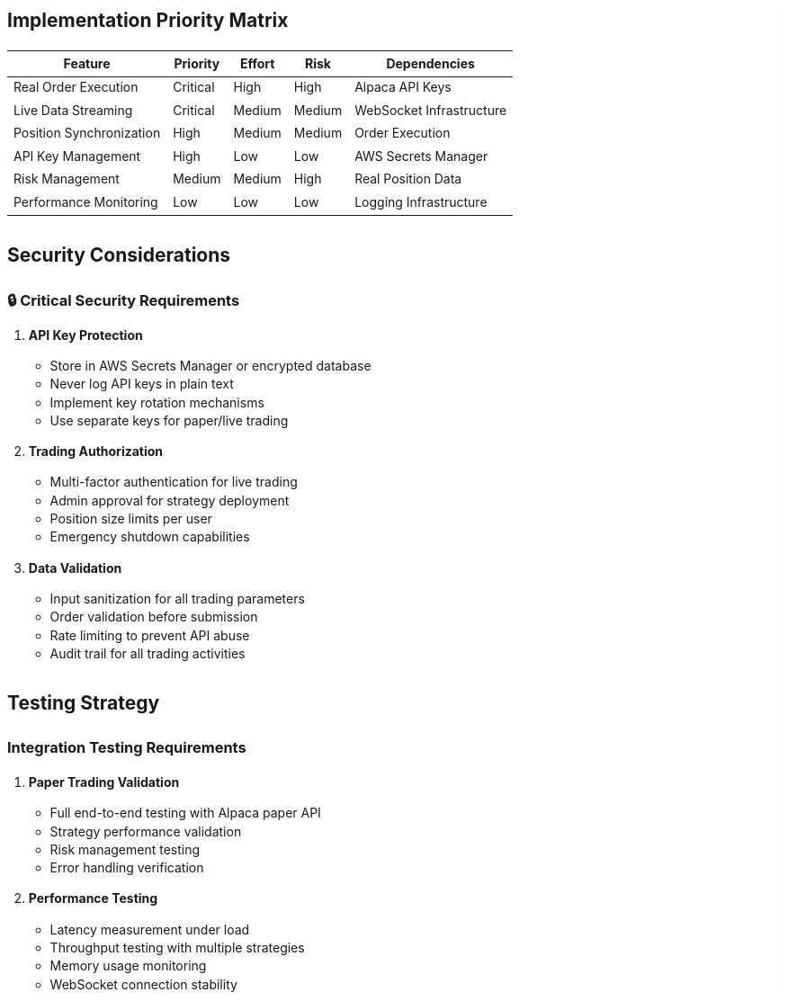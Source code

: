 ## Implementation Priority Matrix

| Feature | Priority | Effort | Risk | Dependencies |
|---------|----------|--------|------|--------------|
| Real Order Execution | Critical | High | High | Alpaca API Keys |
| Live Data Streaming | Critical | Medium | Medium | WebSocket Infrastructure |
| Position Synchronization | High | Medium | Medium | Order Execution |
| API Key Management | High | Low | Low | AWS Secrets Manager |
| Risk Management | Medium | Medium | High | Real Position Data |
| Performance Monitoring | Low | Low | Low | Logging Infrastructure |

## Security Considerations

### 🔒 **Critical Security Requirements**

1. **API Key Protection**
   - Store in AWS Secrets Manager or encrypted database
   - Never log API keys in plain text
   - Implement key rotation mechanisms
   - Use separate keys for paper/live trading

2. **Trading Authorization**
   - Multi-factor authentication for live trading
   - Admin approval for strategy deployment
   - Position size limits per user
   - Emergency shutdown capabilities

3. **Data Validation**
   - Input sanitization for all trading parameters
   - Order validation before submission
   - Rate limiting to prevent API abuse
   - Audit trail for all trading activities

## Testing Strategy

### Integration Testing Requirements

1. **Paper Trading Validation**
   - Full end-to-end testing with Alpaca paper API
   - Strategy performance validation
   - Risk management testing
   - Error handling verification

2. **Performance Testing**
   - Latency measurement under load
   - Throughput testing with multiple strategies
   - Memory usage monitoring
   - WebSocket connection stability
